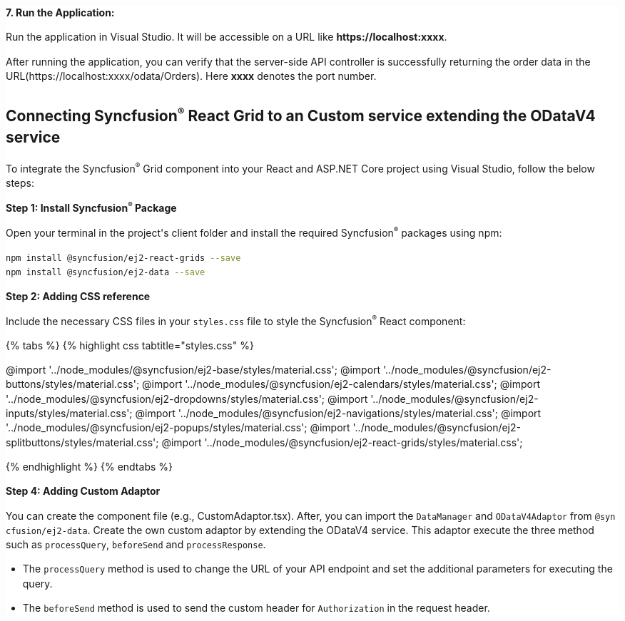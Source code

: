 **7. Run the Application:**

Run the application in Visual Studio. It will be accessible on a URL like **https://localhost:xxxx**. 

After running the application, you can verify that the server-side API controller is successfully returning the order data in the URL(https://localhost:xxxx/odata/Orders). Here **xxxx** denotes the port number.

## Connecting Syncfusion<sup style="font-size:70%">&reg;</sup> React Grid to an Custom service extending the ODataV4 service

To integrate the Syncfusion<sup style="font-size:70%">&reg;</sup> Grid component into your React and ASP.NET Core project using Visual Studio, follow the below steps:

**Step 1: Install Syncfusion<sup style="font-size:70%">&reg;</sup> Package**

Open your terminal in the project's client folder and install the required Syncfusion<sup style="font-size:70%">&reg;</sup> packages using npm:

```bash
npm install @syncfusion/ej2-react-grids --save
npm install @syncfusion/ej2-data --save
```

**Step 2: Adding CSS reference**

Include the necessary CSS files in your `styles.css` file to style the Syncfusion<sup style="font-size:70%">&reg;</sup> React component:

{% tabs %}
{% highlight css tabtitle="styles.css" %}

@import '../node_modules/@syncfusion/ej2-base/styles/material.css';
@import '../node_modules/@syncfusion/ej2-buttons/styles/material.css';
@import '../node_modules/@syncfusion/ej2-calendars/styles/material.css';
@import '../node_modules/@syncfusion/ej2-dropdowns/styles/material.css';
@import '../node_modules/@syncfusion/ej2-inputs/styles/material.css';
@import '../node_modules/@syncfusion/ej2-navigations/styles/material.css';
@import '../node_modules/@syncfusion/ej2-popups/styles/material.css';
@import '../node_modules/@syncfusion/ej2-splitbuttons/styles/material.css';
@import '../node_modules/@syncfusion/ej2-react-grids/styles/material.css';

{% endhighlight %}
{% endtabs %}

**Step 4: Adding Custom Adaptor**

You can create the component file (e.g., CustomAdaptor.tsx). After, you can import the `DataManager` and `ODataV4Adaptor` from `@syncfusion/ej2-data`. Create the own custom adaptor by extending the ODataV4 service. This adaptor execute the three method such as `processQuery`, `beforeSend` and `processResponse`. 

* The `processQuery` method is used to change the URL of your API endpoint and set the additional parameters for executing the query.

* The `beforeSend` method is used to send the custom header for `Authorization` in the request header.
